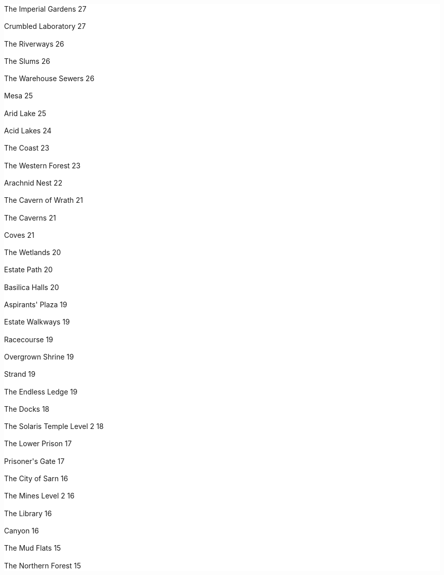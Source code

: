The Imperial Gardens 27

Crumbled Laboratory 27

The Riverways 26

The Slums 26

The Warehouse Sewers 26

Mesa 25

Arid Lake 25

Acid Lakes 24

The Coast 23

The Western Forest 23

Arachnid Nest 22

The Cavern of Wrath 21

The Caverns 21

Coves 21

The Wetlands 20

Estate Path 20

Basilica Halls 20

Aspirants' Plaza 19

Estate Walkways 19

Racecourse 19

Overgrown Shrine 19

Strand 19

The Endless Ledge 19

The Docks 18

The Solaris Temple Level 2 18

The Lower Prison 17

Prisoner's Gate 17

The City of Sarn 16

The Mines Level 2 16

The Library 16

Canyon 16

The Mud Flats 15

The Northern Forest 15
